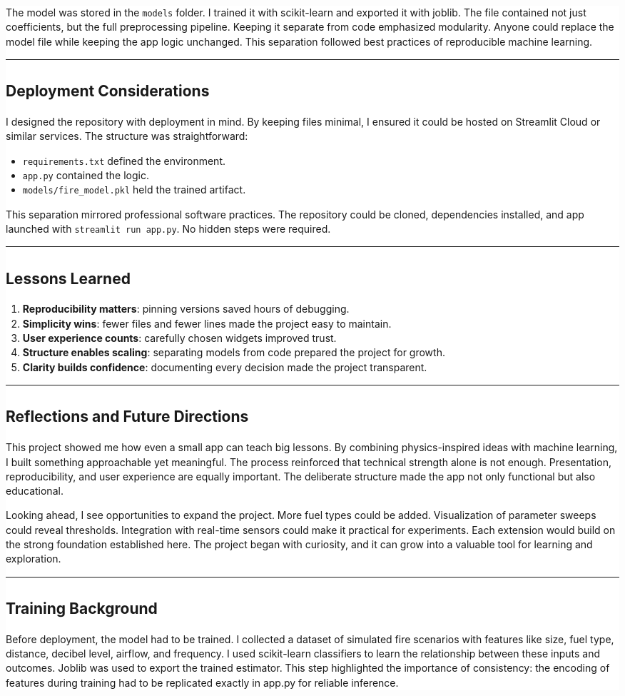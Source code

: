 The model was stored in the `models` folder. I trained it with scikit-learn and exported it with joblib. The file contained not just coefficients, but the full preprocessing pipeline. Keeping it separate from code emphasized modularity. Anyone could replace the model file while keeping the app logic unchanged. This separation followed best practices of reproducible machine learning.

---

## Deployment Considerations

I designed the repository with deployment in mind. By keeping files minimal, I ensured it could be hosted on Streamlit Cloud or similar services. The structure was straightforward:

- `requirements.txt` defined the environment.  
- `app.py` contained the logic.  
- `models/fire_model.pkl` held the trained artifact.  

This separation mirrored professional software practices. The repository could be cloned, dependencies installed, and app launched with `streamlit run app.py`. No hidden steps were required.

---

## Lessons Learned

1. **Reproducibility matters**: pinning versions saved hours of debugging.  
2. **Simplicity wins**: fewer files and fewer lines made the project easy to maintain.  
3. **User experience counts**: carefully chosen widgets improved trust.  
4. **Structure enables scaling**: separating models from code prepared the project for growth.  
5. **Clarity builds confidence**: documenting every decision made the project transparent.  

---

## Reflections and Future Directions

This project showed me how even a small app can teach big lessons. By combining physics-inspired ideas with machine learning, I built something approachable yet meaningful. The process reinforced that technical strength alone is not enough. Presentation, reproducibility, and user experience are equally important. The deliberate structure made the app not only functional but also educational.

Looking ahead, I see opportunities to expand the project. More fuel types could be added. Visualization of parameter sweeps could reveal thresholds. Integration with real-time sensors could make it practical for experiments. Each extension would build on the strong foundation established here. The project began with curiosity, and it can grow into a valuable tool for learning and exploration.

---


## Training Background

Before deployment, the model had to be trained. I collected a dataset of simulated fire scenarios with features like size, fuel type, distance, decibel level, airflow, and frequency. I used scikit-learn classifiers to learn the relationship between these inputs and outcomes. Joblib was used to export the trained estimator. This step highlighted the importance of consistency: the encoding of features during training had to be replicated exactly in app.py for reliable inference.
